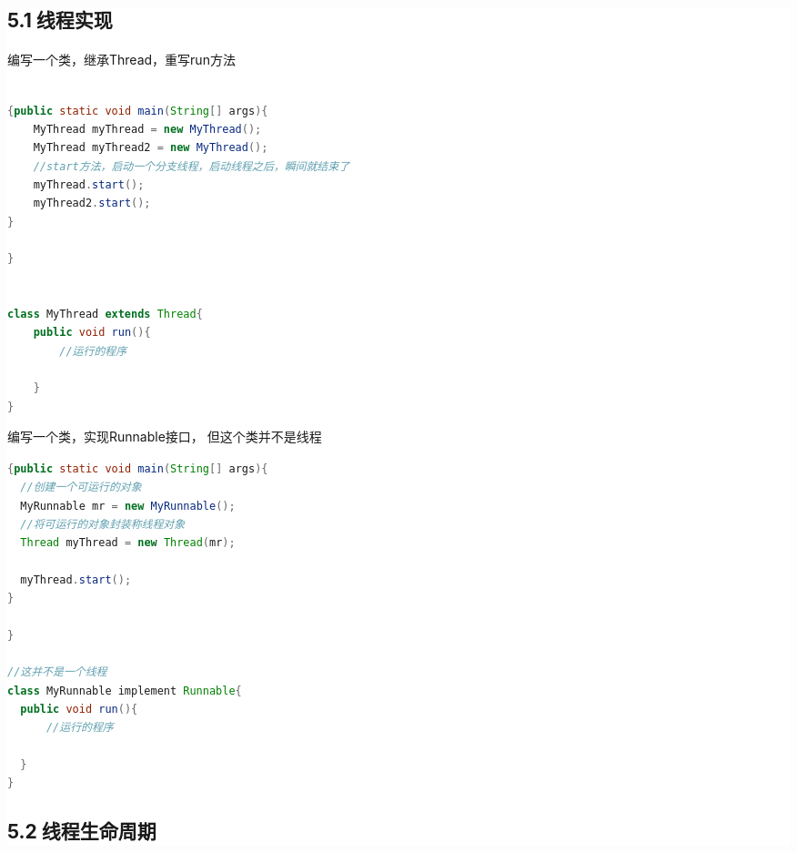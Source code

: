 ## 5.1 线程实现

编写一个类，继承Thread，重写run方法

```java

{public static void main(String[] args){
    MyThread myThread = new MyThread();
    MyThread myThread2 = new MyThread();
    //start方法，启动一个分支线程，启动线程之后，瞬间就结束了
    myThread.start();
    myThread2.start();
}

}


class MyThread extends Thread{
    public void run(){
        //运行的程序
        
    }
}
```



编写一个类，实现Runnable接口， 但这个类并不是线程

  ```java
{public static void main(String[] args){
    //创建一个可运行的对象
    MyRunnable mr = new MyRunnable();
    //将可运行的对象封装称线程对象
    Thread myThread = new Thread(mr);

    myThread.start();
}

}

//这并不是一个线程
class MyRunnable implement Runnable{
    public void run(){
        //运行的程序
        
    }
}
  ```





## 5.2 线程生命周期

